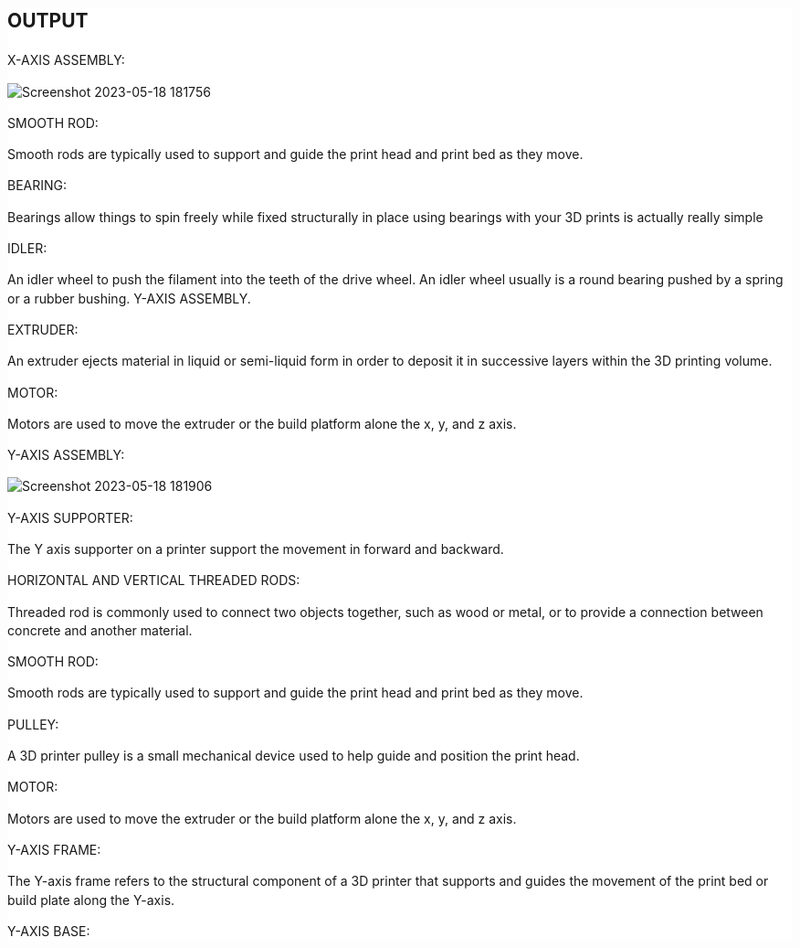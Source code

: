 ## OUTPUT
X-AXIS ASSEMBLY:

![Screenshot 2023-05-18 181756](https://github.com/Subalakshmisuresh/Ex.-No.-3---SIMULATION-OF-CARTESIAN-3D-PRINTER-MACHINE/assets/121957896/91671b1b-f575-4a09-86bf-129f2ba962c2)

SMOOTH ROD:

Smooth rods are typically used to support and guide the print head and print bed as they move.

BEARING:

Bearings allow things to spin freely while fixed structurally in place using bearings with your 3D prints is actually really simple

IDLER:

An idler wheel to push the filament into the teeth of the drive wheel. An idler wheel usually is a round bearing pushed by a spring or a rubber bushing.
Y-AXIS ASSEMBLY.

EXTRUDER:

An extruder ejects material in liquid or semi-liquid form in order to deposit it in successive layers within the 3D printing volume.

MOTOR:

Motors are used to move the extruder or the build platform alone the x, y, and z axis.

Y-AXIS ASSEMBLY:

![Screenshot 2023-05-18 181906](https://github.com/Subalakshmisuresh/Ex.-No.-3---SIMULATION-OF-CARTESIAN-3D-PRINTER-MACHINE/assets/121957896/01cea8ff-d559-4f5f-ab77-69451acba420)
 
 Y-AXIS SUPPORTER:

The Y axis supporter on a printer support the movement in forward and backward.
 
HORIZONTAL AND VERTICAL THREADED RODS:
 
 Threaded rod is commonly used to connect two objects together, such as wood or metal, or to provide a connection between concrete and another material.
 
 SMOOTH ROD:
 
 Smooth rods are typically used to support and guide the print head and print bed as they move.
 
 PULLEY:
 
 A 3D printer pulley is a small mechanical device used to help guide and position the print head.

MOTOR:
 
 Motors are used to move the extruder or the build platform alone the x, y, and z axis.
 
 Y-AXIS FRAME:

The Y-axis frame refers to the structural component of a 3D printer that supports and guides the movement of the print bed or build plate along the Y-axis.

Y-AXIS BASE:
